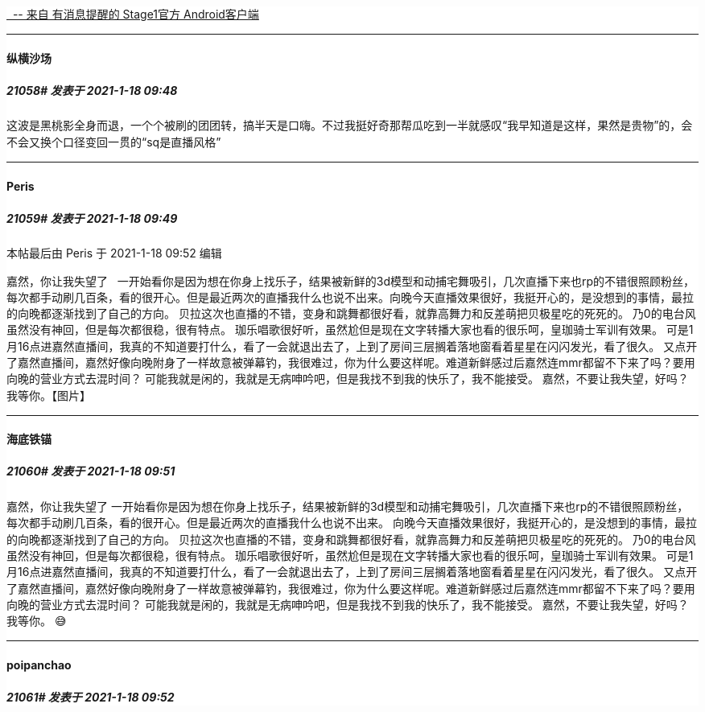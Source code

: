 [  -- 来自 有消息提醒的 Stage1官方 Android客户端](https://www.coolapk.com/apk/140634)


*****

####  纵横沙场  
##### 21058#       发表于 2021-1-18 09:48


这波是黑桃影全身而退，一个个被刷的团团转，搞半天是口嗨。不过我挺好奇那帮瓜吃到一半就感叹“我早知道是这样，果然是贵物”的，会不会又换个口径变回一贯的“sq是直播风格”


*****

####  Peris  
##### 21059#       发表于 2021-1-18 09:49


 本帖最后由 Peris 于 2021-1-18 09:52 编辑 

嘉然，你让我失望了  
一开始看你是因为想在你身上找乐子，结果被新鲜的3d模型和动捕宅舞吸引，几次直播下来也rp的不错很照顾粉丝，每次都手动刷几百条，看的很开心。但是最近两次的直播我什么也说不出来。向晚今天直播效果很好，我挺开心的，是没想到的事情，最拉的向晚都逐渐找到了自己的方向。
贝拉这次也直播的不错，变身和跳舞都很好看，就靠高舞力和反差萌把贝极星吃的死死的。
乃0的电台风虽然没有神回，但是每次都很稳，很有特点。
珈乐唱歌很好听，虽然尬但是现在文字转播大家也看的很乐呵，皇珈骑士军训有效果。
可是1月16点进嘉然直播间，我真的不知道要打什么，看了一会就退出去了，上到了房间三层搁着落地窗看着星星在闪闪发光，看了很久。
又点开了嘉然直播间，嘉然好像向晚附身了一样故意被弹幕钓，我很难过，你为什么要这样呢。难道新鲜感过后嘉然连mmr都留不下来了吗？要用向晚的营业方式去混时间？
可能我就是闲的，我就是无病呻吟吧，但是我找不到我的快乐了，我不能接受。
嘉然，不要让我失望，好吗？我等你。【图片】


*****

####  海底铁锚  
##### 21060#       发表于 2021-1-18 09:51


嘉然，你让我失望了
一开始看你是因为想在你身上找乐子，结果被新鲜的3d模型和动捕宅舞吸引，几次直播下来也rp的不错很照顾粉丝，每次都手动刷几百条，看的很开心。但是最近两次的直播我什么也说不出来。
向晚今天直播效果很好，我挺开心的，是没想到的事情，最拉的向晚都逐渐找到了自己的方向。
贝拉这次也直播的不错，变身和跳舞都很好看，就靠高舞力和反差萌把贝极星吃的死死的。
乃0的电台风虽然没有神回，但是每次都很稳，很有特点。
珈乐唱歌很好听，虽然尬但是现在文字转播大家也看的很乐呵，皇珈骑士军训有效果。
可是1月16点进嘉然直播间，我真的不知道要打什么，看了一会就退出去了，上到了房间三层搁着落地窗看着星星在闪闪发光，看了很久。
又点开了嘉然直播间，嘉然好像向晚附身了一样故意被弹幕钓，我很难过，你为什么要这样呢。难道新鲜感过后嘉然连mmr都留不下来了吗？要用向晚的营业方式去混时间？
可能我就是闲的，我就是无病呻吟吧，但是我找不到我的快乐了，我不能接受。
嘉然，不要让我失望，好吗？我等你。
😅


*****

####  poipanchao  
##### 21061#       发表于 2021-1-18 09:52
